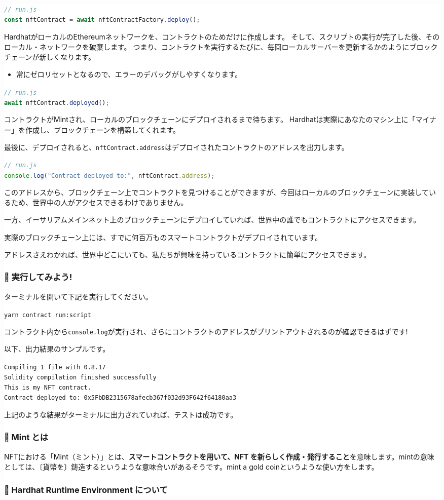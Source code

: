 ```js
// run.js
const nftContract = await nftContractFactory.deploy();
```

HardhatがローカルのEthereumネットワークを、コントラクトのためだけに作成します。
そして、スクリプトの実行が完了した後、そのローカル・ネットワークを破棄します。
つまり、コントラクトを実行するたびに、毎回ローカルサーバーを更新するかのようにブロックチェーンが新しくなります。

- 常にゼロリセットとなるので、エラーのデバッグがしやすくなります。

```js
// run.js
await nftContract.deployed();
```

コントラクトがMintされ、ローカルのブロックチェーンにデプロイされるまで待ちます。
Hardhatは実際にあなたのマシン上に「マイナー」を作成し、ブロックチェーンを構築してくれます。

最後に、デプロイされると、`nftContract.address`はデプロイされたコントラクトのアドレスを出力します。

```js
// run.js
console.log("Contract deployed to:", nftContract.address);
```

このアドレスから、ブロックチェーン上でコントラクトを見つけることができますが、今回はローカルのブロックチェーンに実装しているため、世界中の人がアクセスできるわけでありません。

一方、イーサリアムメインネット上のブロックチェーンにデプロイしていれば、世界中の誰でもコントラクトにアクセスできます。

実際のブロックチェーン上には、すでに何百万ものスマートコントラクトがデプロイされています。

アドレスさえわかれば、世界中どこにいても、私たちが興味を持っているコントラクトに簡単にアクセスできます。

### 💨 実行してみよう!

ターミナルを開いて下記を実行してください。

```
yarn contract run:script
```

コントラクト内から`console.log`が実行され、さらにコントラクトのアドレスがプリントアウトされるのが確認できるはずです!

以下、出力結果のサンプルです。

```
Compiling 1 file with 0.8.17
Solidity compilation finished successfully
This is my NFT contract.
Contract deployed to: 0x5FbDB2315678afecb367f032d93F642f64180aa3
```

上記のような結果がターミナルに出力されていれば、テストは成功です。

### 🌱 Mint とは

NFTにおける「Mint（ミント）」とは、**スマートコントラクトを用いて、NFT を新らしく作成・発行すること**を意味します。mintの意味としては、〔貨幣を〕鋳造するというような意味合いがあるそうです。mint a gold coinというような使い方をします。

### 🎩 Hardhat Runtime Environment について
